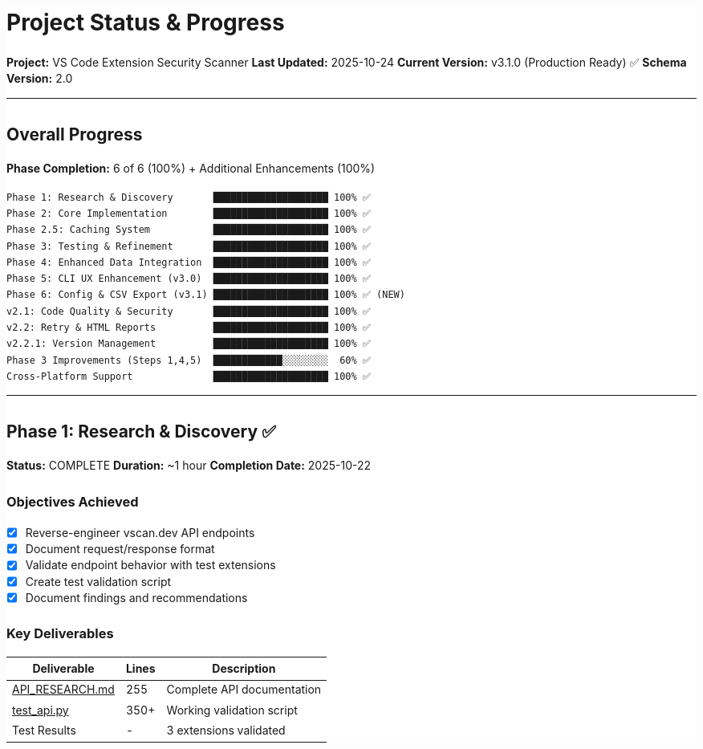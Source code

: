 # Project Status & Progress

**Project:** VS Code Extension Security Scanner
**Last Updated:** 2025-10-24
**Current Version:** v3.1.0 (Production Ready) ✅
**Schema Version:** 2.0

---

## Overall Progress

**Phase Completion:** 6 of 6 (100%) + Additional Enhancements (100%)

```
Phase 1: Research & Discovery       ████████████████████ 100% ✅
Phase 2: Core Implementation        ████████████████████ 100% ✅
Phase 2.5: Caching System           ████████████████████ 100% ✅
Phase 3: Testing & Refinement       ████████████████████ 100% ✅
Phase 4: Enhanced Data Integration  ████████████████████ 100% ✅
Phase 5: CLI UX Enhancement (v3.0)  ████████████████████ 100% ✅
Phase 6: Config & CSV Export (v3.1) ████████████████████ 100% ✅ (NEW)
v2.1: Code Quality & Security       ████████████████████ 100% ✅
v2.2: Retry & HTML Reports          ████████████████████ 100% ✅
v2.2.1: Version Management          ████████████████████ 100% ✅
Phase 3 Improvements (Steps 1,4,5)  ████████████░░░░░░░░  60% ✅
Cross-Platform Support              ████████████████████ 100% ✅
```

---

## Phase 1: Research & Discovery ✅

**Status:** COMPLETE
**Duration:** ~1 hour
**Completion Date:** 2025-10-22

### Objectives Achieved

- [x] Reverse-engineer vscan.dev API endpoints
- [x] Document request/response format
- [x] Validate endpoint behavior with test extensions
- [x] Create test validation script
- [x] Document findings and recommendations

### Key Deliverables

| Deliverable | Lines | Description |
|-------------|-------|-------------|
| [API_RESEARCH.md](research/API_RESEARCH.md) | 255 | Complete API documentation |
| [test_api.py](../test_api.py) | 350+ | Working validation script |
| Test Results | - | 3 extensions validated |

